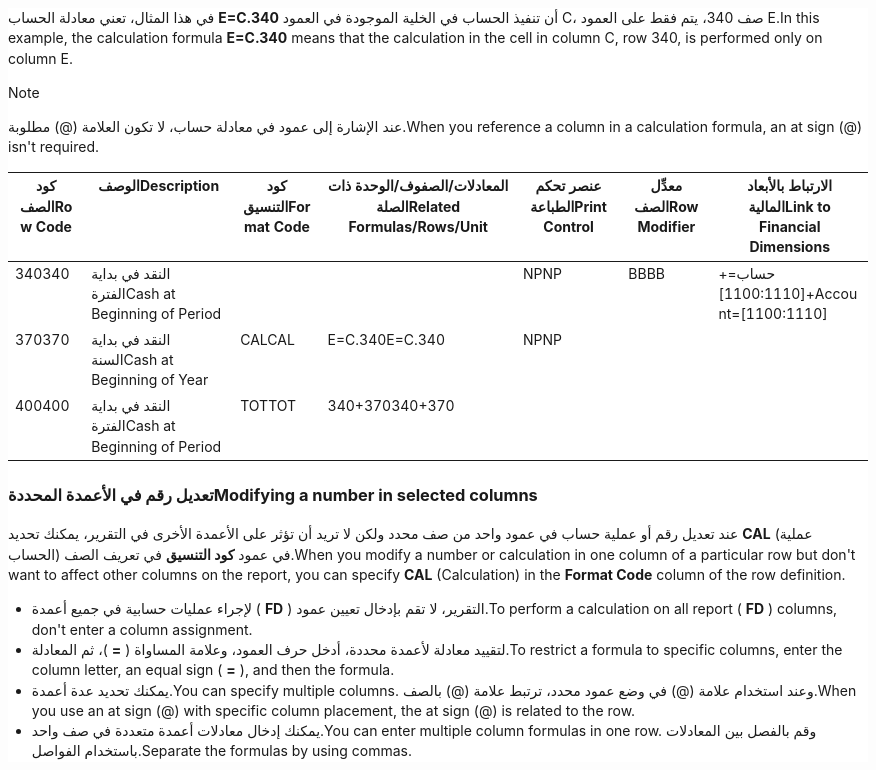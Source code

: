 <span data-ttu-id="8b88d-435">في هذا المثال، تعني معادلة الحساب **E=C.340** أن تنفيذ الحساب في الخلية الموجودة في العمود C، صف 340، يتم فقط على العمود E.</span><span class="sxs-lookup"><span data-stu-id="8b88d-435">In this example, the calculation formula **E=C.340** means that the calculation in the cell in column C, row 340, is performed only on column E.</span></span>

> [!NOTE]
> <span data-ttu-id="8b88d-436">عند الإشارة إلى عمود في معادلة حساب، لا تكون العلامة (@) مطلوبة.</span><span class="sxs-lookup"><span data-stu-id="8b88d-436">When you reference a column in a calculation formula, an at sign (@) isn't required.</span></span>

| <span data-ttu-id="8b88d-437">كود الصف</span><span class="sxs-lookup"><span data-stu-id="8b88d-437">Row Code</span></span> | <span data-ttu-id="8b88d-438">الوصف</span><span class="sxs-lookup"><span data-stu-id="8b88d-438">Description</span></span>                 | <span data-ttu-id="8b88d-439">كود التنسيق</span><span class="sxs-lookup"><span data-stu-id="8b88d-439">Format Code</span></span> | <span data-ttu-id="8b88d-440">المعادلات/الصفوف/الوحدة ذات الصلة</span><span class="sxs-lookup"><span data-stu-id="8b88d-440">Related Formulas/Rows/Unit</span></span> | <span data-ttu-id="8b88d-441">عنصر تحكم الطباعة</span><span class="sxs-lookup"><span data-stu-id="8b88d-441">Print Control</span></span> | <span data-ttu-id="8b88d-442">معدِّل الصف</span><span class="sxs-lookup"><span data-stu-id="8b88d-442">Row Modifier</span></span> | <span data-ttu-id="8b88d-443">الارتباط بالأبعاد المالية</span><span class="sxs-lookup"><span data-stu-id="8b88d-443">Link to Financial Dimensions</span></span> |
|----------|-----------------------------|-------------|----------------------------|---------------|--------------|------------------------------|
| <span data-ttu-id="8b88d-444">340</span><span class="sxs-lookup"><span data-stu-id="8b88d-444">340</span></span>      | <span data-ttu-id="8b88d-445">النقد في بداية الفترة</span><span class="sxs-lookup"><span data-stu-id="8b88d-445">Cash at Beginning of Period</span></span> |             |                            | <span data-ttu-id="8b88d-446">NP</span><span class="sxs-lookup"><span data-stu-id="8b88d-446">NP</span></span>            | <span data-ttu-id="8b88d-447">BB</span><span class="sxs-lookup"><span data-stu-id="8b88d-447">BB</span></span>           | <span data-ttu-id="8b88d-448">+حساب=\[1100:1110\]</span><span class="sxs-lookup"><span data-stu-id="8b88d-448">+Account=\[1100:1110\]</span></span>       |
| <span data-ttu-id="8b88d-449">370</span><span class="sxs-lookup"><span data-stu-id="8b88d-449">370</span></span>      | <span data-ttu-id="8b88d-450">النقد في بداية السنة</span><span class="sxs-lookup"><span data-stu-id="8b88d-450">Cash at Beginning of Year</span></span>   | <span data-ttu-id="8b88d-451">CAL</span><span class="sxs-lookup"><span data-stu-id="8b88d-451">CAL</span></span>         | <span data-ttu-id="8b88d-452">E=C.340</span><span class="sxs-lookup"><span data-stu-id="8b88d-452">E=C.340</span></span>                    | <span data-ttu-id="8b88d-453">NP</span><span class="sxs-lookup"><span data-stu-id="8b88d-453">NP</span></span>            |              |                              |
| <span data-ttu-id="8b88d-454">400</span><span class="sxs-lookup"><span data-stu-id="8b88d-454">400</span></span>      | <span data-ttu-id="8b88d-455">النقد في بداية الفترة</span><span class="sxs-lookup"><span data-stu-id="8b88d-455">Cash at Beginning of Period</span></span> | <span data-ttu-id="8b88d-456">TOT</span><span class="sxs-lookup"><span data-stu-id="8b88d-456">TOT</span></span>         | <span data-ttu-id="8b88d-457">340+370</span><span class="sxs-lookup"><span data-stu-id="8b88d-457">340+370</span></span>                    |               |              |                              |

### <a name="modifying-a-number-in-selected-columns"></a><span data-ttu-id="8b88d-458">تعديل رقم في الأعمدة المحددة</span><span class="sxs-lookup"><span data-stu-id="8b88d-458">Modifying a number in selected columns</span></span>

<span data-ttu-id="8b88d-459">عند تعديل رقم أو عملية حساب في عمود واحد من صف محدد ولكن لا تريد أن تؤثر على الأعمدة الأخرى في التقرير، يمكنك تحديد **CAL** (عملية الحساب) في عمود **كود التنسيق** في تعريف الصف.</span><span class="sxs-lookup"><span data-stu-id="8b88d-459">When you modify a number or calculation in one column of a particular row but don't want to affect other columns on the report, you can specify **CAL** (Calculation) in the **Format Code** column of the row definition.</span></span>

- <span data-ttu-id="8b88d-460">لإجراء عمليات حسابية في جميع أعمدة ( **FD** ) التقرير، لا تقم بإدخال تعيين عمود.</span><span class="sxs-lookup"><span data-stu-id="8b88d-460">To perform a calculation on all report ( **FD** ) columns, don't enter a column assignment.</span></span>
- <span data-ttu-id="8b88d-461">لتقييد معادلة لأعمدة محددة، أدخل حرف العمود، وعلامة المساواة ( **=** )، ثم المعادلة.</span><span class="sxs-lookup"><span data-stu-id="8b88d-461">To restrict a formula to specific columns, enter the column letter, an equal sign ( **=** ), and then the formula.</span></span>
- <span data-ttu-id="8b88d-462">يمكنك تحديد عدة أعمدة.</span><span class="sxs-lookup"><span data-stu-id="8b88d-462">You can specify multiple columns.</span></span> <span data-ttu-id="8b88d-463">وعند استخدام علامة (@) في وضع عمود محدد، ترتبط علامة (@) بالصف.</span><span class="sxs-lookup"><span data-stu-id="8b88d-463">When you use an at sign (@) with specific column placement, the at sign (@) is related to the row.</span></span>
- <span data-ttu-id="8b88d-464">يمكنك إدخال معادلات أعمدة متعددة في صف واحد.</span><span class="sxs-lookup"><span data-stu-id="8b88d-464">You can enter multiple column formulas in one row.</span></span> <span data-ttu-id="8b88d-465">وقم بالفصل بين المعادلات باستخدام الفواصل.</span><span class="sxs-lookup"><span data-stu-id="8b88d-465">Separate the formulas by using commas.</span></span>
